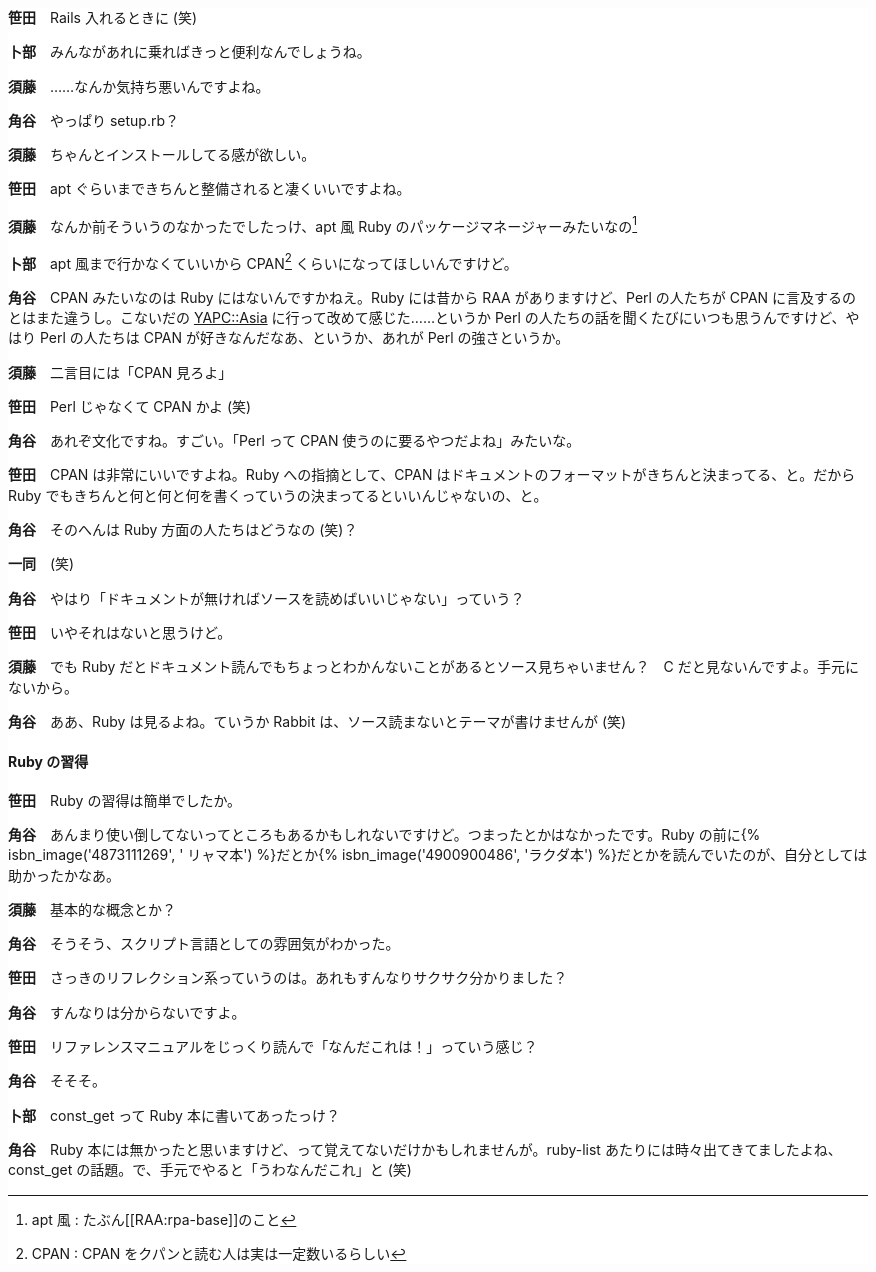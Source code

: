 __笹田__　Rails 入れるときに (笑)

__卜部__　みんながあれに乗ればきっと便利なんでしょうね。

__須藤__　……なんか気持ち悪いんですよね。

__角谷__　やっぱり setup.rb？

__須藤__　ちゃんとインストールしてる感が欲しい。

__笹田__　apt ぐらいまできちんと整備されると凄くいいですよね。

__須藤__　なんか前そういうのなかったでしたっけ、apt 風 Ruby のパッケージマネージャーみたいなの[^23]

__卜部__　apt 風まで行かなくていいから CPAN[^24] くらいになってほしいんですけど。

__角谷__　CPAN みたいなのは Ruby にはないんですかねえ。Ruby には昔から RAA がありますけど、Perl の人たちが CPAN に言及するのとはまた違うし。こないだの [YAPC::Asia](http://jp.rubyist.net/PerlMa/wiki.cgi?page=20060401%2DYAPCAsiaReport) に行って改めて感じた……というか Perl の人たちの話を聞くたびにいつも思うんですけど、やはり Perl の人たちは CPAN が好きなんだなあ、というか、あれが Perl の強さというか。

__須藤__　二言目には「CPAN 見ろよ」

__笹田__　Perl じゃなくて CPAN かよ (笑)

__角谷__　あれぞ文化ですね。すごい。「Perl って CPAN 使うのに要るやつだよね」みたいな。

__笹田__　CPAN は非常にいいですよね。Ruby への指摘として、CPAN はドキュメントのフォーマットがきちんと決まってる、と。だから Ruby でもきちんと何と何と何を書くっていうの決まってるといいんじゃないの、と。

__角谷__　そのへんは Ruby 方面の人たちはどうなの (笑)？

__一同__　(笑)

__角谷__　やはり「ドキュメントが無ければソースを読めばいいじゃない」っていう？

__笹田__　いやそれはないと思うけど。

__須藤__　でも Ruby だとドキュメント読んでもちょっとわかんないことがあるとソース見ちゃいません？　C だと見ないんですよ。手元にないから。

__角谷__　ああ、Ruby は見るよね。ていうか Rabbit は、ソース読まないとテーマが書けませんが (笑)

#### Ruby の習得

__笹田__　Ruby の習得は簡単でしたか。

__角谷__　あんまり使い倒してないってところもあるかもしれないですけど。つまったとかはなかったです。Ruby の前に{% isbn_image('4873111269', ' リャマ本') %}だとか{% isbn_image('4900900486', 'ラクダ本') %}だとかを読んでいたのが、自分としては助かったかなあ。

__須藤__　基本的な概念とか？

__角谷__　そうそう、スクリプト言語としての雰囲気がわかった。

__笹田__　さっきのリフレクション系っていうのは。あれもすんなりサクサク分かりました？

__角谷__　すんなりは分からないですよ。

__笹田__　リファレンスマニュアルをじっくり読んで「なんだこれは！」っていう感じ？

__角谷__　そそそ。

__卜部__　const_get って Ruby 本に書いてあったっけ？

__角谷__　Ruby 本には無かったと思いますけど、って覚えてないだけかもしれませんが。ruby-list あたりには時々出てきてましたよね、const_get の話題。で、手元でやると「うわなんだこれ」と (笑)


[^1]: プレゼント : Perlish Magazine プレゼントの受付は終了しました。たくさんのご応募ありがとうございました。
[^2]: 卜部注:最速で十六分、ただしその電車に乗るのに十分以上待つことがある。庶民の感覚としては三十分を見込んでおくのが無難と思う
[^3]: テリー・ギリアム : アメリカの映画監督だが「モンティ・パイソン」のメンバーとしても有名。代表作は『バロン』のほかに『未来世紀ブラジル』など。
[^4]: 寺山修司 : 劇作家。詩人。「力石葬儀」をやった人として一部方面には有名
[^5]: ピーター・ジャクソン : 最近ダイエットしたらしい。
[^6]: エゴサーチ:自分の名前や著作のタイトルで Google 検索したりすること。
[^7]: 違い: include は  Module のメソッドだけど extend は Object のメソッド。
[^8]: collect 派: 本連載では繰り返し触れられているが、Rubyist  [Enumerable#collect](http://www.ruby-lang.org/ja/man/?cmd=view;name=Enumerable#collect)  を主に使う派閥と [Enumerable#map](http://www.ruby-lang.org/ja/man/?cmd=view;name=Enumerable#map) を主に使う派閥があり (これらのメソッドは効能および用法用量が同じ)、互いに血で血を洗う派閥抗争に明け暮れている
[^9]: この発言からも分かるように須藤さんは collect 派
[^10]: 一方ささださんは map 派
[^11]: [[0001-Hotlinks]] によると collect 派らしい。
[^12]: PL/SQL : SQL と Ada を合体させたという、「どうやったらそういうことを思いつくんだ」みたいな言語 (ちなみにラリー・エリソンがペンタゴン向けシステムを Ada で作っていた経緯で発想したらしい)。[[http://otn.oracle.co.jp/tech/pl_sql/index.html]]
[^13]: PowerBuilder : 現在は Sybase が保有している RAD ツールというか言語というか。[[http://www.sybase.com/products/internetappdevttools/powerbuilder]]
[^14]: REXML の読み方 : REXML はもともとは Java の Electric XML というライブラリを Ruby に移植したものらしい（参考 : [REXML::Document.new](http://pub.cozmixng.org/~kou/rexml-doc-ja/classes/REXML/Document.html#method-M000456)）ので、語源的には Ruby Electric XML の略だと思われる。ということで、アールイーでいいんじゃないかなぁ。
[^15]: 今はリンク先を後述の新しいものに修正してある。
[^16]: ささだ注：直した。Shift-JIS のドキュメントを読ませたときの挙動が最近の REXML だと変わっていたらしい
[^17]: なぜ Rabbit ユーザーズグループが「ショッカー」なのか。それは[ゆうなさんが須藤さんを「ショッカーみたい」と呼んだ](http://kazuhiko.tdiary.net/20051028.html#p01)ことに由来する。
[^18]: RRB : [[0010-RubyRefactoringBrowser]]を参照
[^19]: Dr. Evil 云々というのは [YAPC::Asia 2006 Tokyo](http://jp.rubyist.net/PerlMa/wiki.cgi?page=20060401%2DYAPCAsiaReport) で Damian Conway が使っていたネタ。
[^20]: Emacs : navi2ch から riece までなんでもそろう廃人専用エディタ。Ruby の配布物の misc ディレクトリに ruby-mode.el が入っているので、Emacs 使いはインストールしてみよう。 
[^21]: Java 向けのプロジェクト管理ツール。プロジェクトのビルド、レポーティング、ドキュメント生成作業を、(だいたい) 一元化された情報をベースに一貫性のあるやり方で一括して管理する。2.0 でアーキテクチャが見直され、ほぼ全部書き直された。2.0 はなかなか良い感じだが、国際化周りの挙動がまだビミョウ。
[^22]: Java 専用 Make みたいなもの。ビルドファイルを XML で記述し、ほとんど XML をプログラミング言語として扱っている。XML をプログラミング言語とみなす試みは、[arton さんの『CodeZine』の記事「Java と SAX パーサで XML ベースのプログラミング言語を作る」](http://codezine.jp/a/article.aspx?aid=78)が参考になる。
[^23]: apt 風 : たぶん[[RAA:rpa-base]]のこと
[^24]: CPAN : CPAN をクパンと読む人は実は一定数いるらしい
[^25]: 「Rubyist が集まっていると、そこでは Haskell の話をしている。それは世界中で見られる光景だ」という都市伝説がある (かくたには [[id:ogijun]] さんから聞いた)。
[^26]: 卜部注:卜部はまだそこまで開眼していない
[^27]: BDD: Behavior Driven Development。詳しくは「[テスト駆動開発についての新しい考え方](http://log.giantech.jp/BDDIntro-ja.html)」を参照。
[^28]: 最近の trunk ではアンダースコアも利用できるようになりました。
[^29]: 括弧 : collect/map 対立以外にも、Ruby コミュニティには括弧を省略すべきでない派と省略できるところでは省略すべし派の対立がある。須藤さんは省略しない派だが、ささだは省略する派。省略する派をささだ以外見たことがないのだけれど。ちなみに、優先順位の影響などがあるために、完全に括弧を排除した Ruby スクリプトを書くというのは結構難しい。
[^30]: Groovy : 文法詳細などは [[0012-Legwork]] を参照
[^31]: 中距離: 持久力も瞬発力も必要なので、中距離は短距離・長距離に比べて過酷と言われている
[^32]: 逃げる:卜部はまだ幼稚園くらいの頃にバケツに亀を入れて遊んでたら目を放した隙に逃げられたことがある (リクガメじゃないけど)。
[^33]: 東京の映画館:ちなみに都道府県別で見ると、映画館が最も多いのは東京で 211、次に多いのがなぜか愛知で 178、最低は島根で 10。[経済産業省の統計](http://www.meti.go.jp/statistics/tokusabi/2004k/h16-t-08.pdf)より。